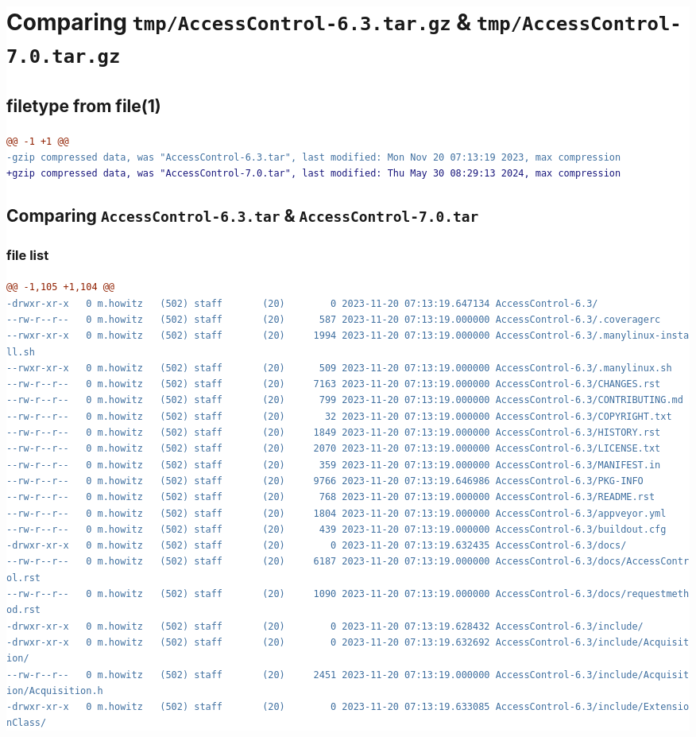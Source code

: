 # Comparing `tmp/AccessControl-6.3.tar.gz` & `tmp/AccessControl-7.0.tar.gz`

## filetype from file(1)

```diff
@@ -1 +1 @@
-gzip compressed data, was "AccessControl-6.3.tar", last modified: Mon Nov 20 07:13:19 2023, max compression
+gzip compressed data, was "AccessControl-7.0.tar", last modified: Thu May 30 08:29:13 2024, max compression
```

## Comparing `AccessControl-6.3.tar` & `AccessControl-7.0.tar`

### file list

```diff
@@ -1,105 +1,104 @@
-drwxr-xr-x   0 m.howitz   (502) staff       (20)        0 2023-11-20 07:13:19.647134 AccessControl-6.3/
--rw-r--r--   0 m.howitz   (502) staff       (20)      587 2023-11-20 07:13:19.000000 AccessControl-6.3/.coveragerc
--rwxr-xr-x   0 m.howitz   (502) staff       (20)     1994 2023-11-20 07:13:19.000000 AccessControl-6.3/.manylinux-install.sh
--rwxr-xr-x   0 m.howitz   (502) staff       (20)      509 2023-11-20 07:13:19.000000 AccessControl-6.3/.manylinux.sh
--rw-r--r--   0 m.howitz   (502) staff       (20)     7163 2023-11-20 07:13:19.000000 AccessControl-6.3/CHANGES.rst
--rw-r--r--   0 m.howitz   (502) staff       (20)      799 2023-11-20 07:13:19.000000 AccessControl-6.3/CONTRIBUTING.md
--rw-r--r--   0 m.howitz   (502) staff       (20)       32 2023-11-20 07:13:19.000000 AccessControl-6.3/COPYRIGHT.txt
--rw-r--r--   0 m.howitz   (502) staff       (20)     1849 2023-11-20 07:13:19.000000 AccessControl-6.3/HISTORY.rst
--rw-r--r--   0 m.howitz   (502) staff       (20)     2070 2023-11-20 07:13:19.000000 AccessControl-6.3/LICENSE.txt
--rw-r--r--   0 m.howitz   (502) staff       (20)      359 2023-11-20 07:13:19.000000 AccessControl-6.3/MANIFEST.in
--rw-r--r--   0 m.howitz   (502) staff       (20)     9766 2023-11-20 07:13:19.646986 AccessControl-6.3/PKG-INFO
--rw-r--r--   0 m.howitz   (502) staff       (20)      768 2023-11-20 07:13:19.000000 AccessControl-6.3/README.rst
--rw-r--r--   0 m.howitz   (502) staff       (20)     1804 2023-11-20 07:13:19.000000 AccessControl-6.3/appveyor.yml
--rw-r--r--   0 m.howitz   (502) staff       (20)      439 2023-11-20 07:13:19.000000 AccessControl-6.3/buildout.cfg
-drwxr-xr-x   0 m.howitz   (502) staff       (20)        0 2023-11-20 07:13:19.632435 AccessControl-6.3/docs/
--rw-r--r--   0 m.howitz   (502) staff       (20)     6187 2023-11-20 07:13:19.000000 AccessControl-6.3/docs/AccessControl.rst
--rw-r--r--   0 m.howitz   (502) staff       (20)     1090 2023-11-20 07:13:19.000000 AccessControl-6.3/docs/requestmethod.rst
-drwxr-xr-x   0 m.howitz   (502) staff       (20)        0 2023-11-20 07:13:19.628432 AccessControl-6.3/include/
-drwxr-xr-x   0 m.howitz   (502) staff       (20)        0 2023-11-20 07:13:19.632692 AccessControl-6.3/include/Acquisition/
--rw-r--r--   0 m.howitz   (502) staff       (20)     2451 2023-11-20 07:13:19.000000 AccessControl-6.3/include/Acquisition/Acquisition.h
-drwxr-xr-x   0 m.howitz   (502) staff       (20)        0 2023-11-20 07:13:19.633085 AccessControl-6.3/include/ExtensionClass/
```